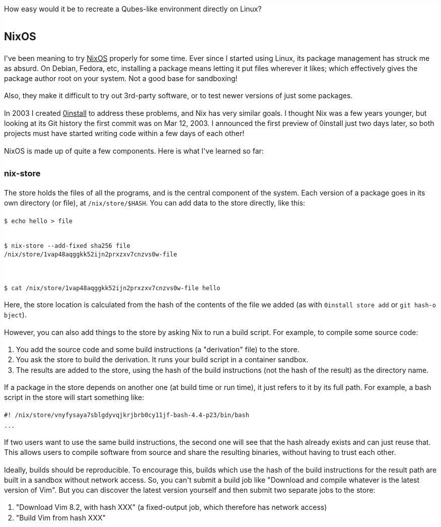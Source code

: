 How easy would it be to recreate a Qubes-like environment directly on Linux?</p>
<h2>NixOS</h2>
<p>I've been meaning to try <a href="https://nixos.org/">NixOS</a> properly for some time. Ever since I started using Linux, its package management has struck me as absurd. On Debian, Fedora, etc, installing a package means letting it put files wherever it likes; which effectively gives the package author root on your system. Not a good base for sandboxing!</p>
<p>Also, they make it difficult to try out 3rd-party software, or to test newer versions of just some packages.</p>
<p>In 2003 I created <a href="https://0install.net/">0install</a> to address these problems, and Nix has very similar goals. I thought Nix was a few years younger, but looking at its Git history the first commit was on Mar 12, 2003. I announced the first preview of 0install just two days later, so both projects must have started writing code within a few days of each other!</p>
<p>NixOS is made up of quite a few components. Here is what I've learned so far:</p>
<h3>nix-store</h3>
<p>The store holds the files of all the programs, and is the central component of the system.
Each version of a package goes in its own directory (or file), at <code>/nix/store/$HASH</code>.
You can add data to the store directly, like this:</p>
<pre><code>$ echo hello &gt; file

$ nix-store --add-fixed sha256 file
/nix/store/1vap48aqggkk52ijn2prxzxv7cnzvs0w-file

$ cat /nix/store/1vap48aqggkk52ijn2prxzxv7cnzvs0w-file
hello
</code></pre>
<p>Here, the store location is calculated from the hash of the contents of the file we added (as with <code>0install store add</code> or <code>git hash-object</code>).</p>
<p>However, you can also add things to the store by asking Nix to run a build script.
For example, to compile some source code:</p>
<ol>
<li>You add the source code and some build instructions (a &quot;derivation&quot; file) to the store.
</li>
<li>You ask the store to build the derivation. It runs your build script in a container sandbox.
</li>
<li>The results are added to the store, using the hash of the build instructions (not the hash of the result) as the directory name.
</li>
</ol>
<p>If a package in the store depends on another one (at build time or run time), it just refers to it by its full path.
For example, a bash script in the store will start something like:</p>
<pre><code>#! /nix/store/vnyfysaya7sblgdyvqjkrjbrb0cy11jf-bash-4.4-p23/bin/bash
...
</code></pre>
<p>If two users want to use the same build instructions, the second one will see that the hash already exists and can just reuse that.
This allows users to compile software from source and share the resulting binaries, without having to trust each other.</p>
<p>Ideally, builds should be reproducible.
To encourage this, builds which use the hash of the build instructions for the result path are built in a sandbox without network access.
So, you can't submit a build job like &quot;Download and compile whatever is the latest version of Vim&quot;.
But you can discover the latest version yourself and then submit two separate jobs to the store:</p>
<ol>
<li>&quot;Download Vim 8.2, with hash XXX&quot; (a fixed-output job, which therefore has network access)
</li>
<li>&quot;Build Vim from hash XXX&quot;
</li>
</ol>